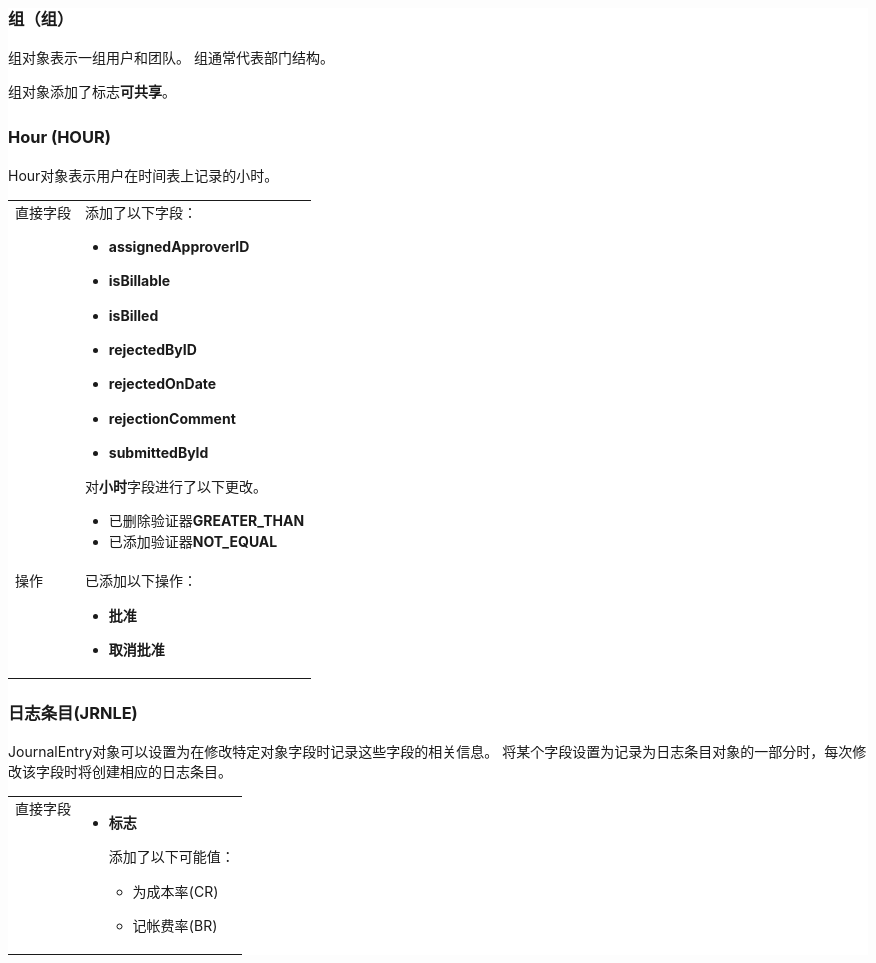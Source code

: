 ### 组（组）

组对象表示一组用户和团队。 组通常代表部门结构。

组对象添加了标志&#x200B;**可共享**。

### Hour (HOUR)

Hour对象表示用户在时间表上记录的小时。

<table>
  <tbody>
    <tr>
      <td role="rowheader">直接字段</td>
      <td>
      添加了以下字段：
        <ul>
          <li><p><b>assignedApproverID</b></li>
          <li><p><b>isBillable</b></li>
          <li><p><b>isBilled</b></li>
          <li><p><b>rejectedByID</b></li>
          <li><p><b>rejectedOnDate</b></li>
          <li><p><b>rejectionComment</b></li>
          <li><p><b>submittedById</b></li>
          </ul>
          <p>对<b>小时</b>字段进行了以下更改。</p>
          <ul> 
          <li> 已删除验证器<b>GREATER_THAN</b></li>
          <li> 已添加验证器<b>NOT_EQUAL</b></li>
          </ul>
     </td>
    </tr>
    <tr>
      <td role="rowheader">操作</td>
      <td>
      已添加以下操作：
        <ul>
          <li><p><b>批准</b></li>
          <li><p><b>取消批准</b></li>
          </ul>
      </td>
    </tr>
  </tbody>
</table>

### 日志条目(JRNLE)

JournalEntry对象可以设置为在修改特定对象字段时记录这些字段的相关信息。 将某个字段设置为记录为日志条目对象的一部分时，每次修改该字段时将创建相应的日志条目。

<table>
  <tbody>
    <tr>
      <td role="rowheader">直接字段</td>
      <td>
        <ul>
          <li>
            <p><b>标志</b><p>添加了以下可能值：
            </p>
            <ul>
              <li>
                <p>为成本率(CR)
                </p>
              </li>
              <li>
                <p>记帐费率(BR)
